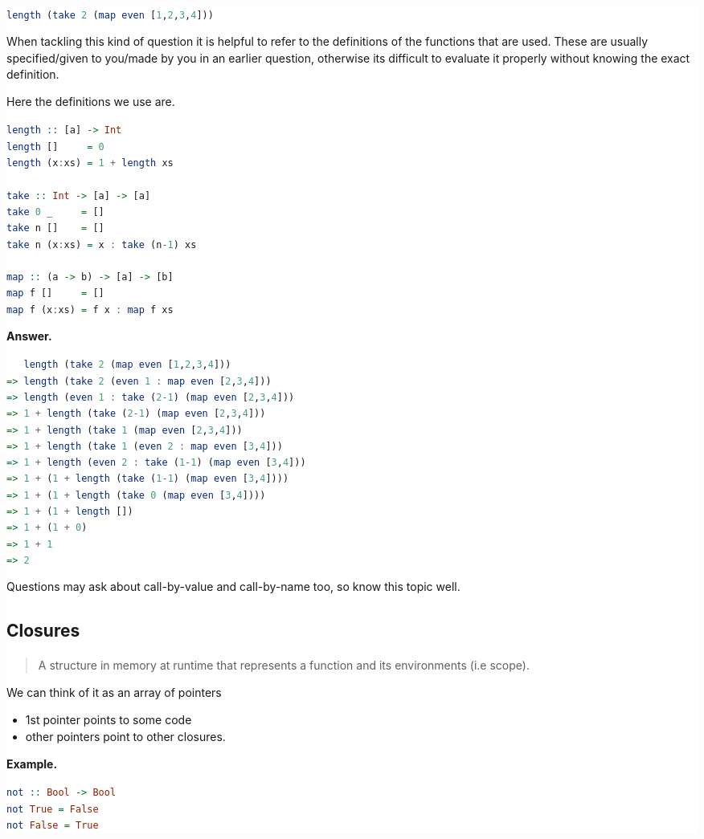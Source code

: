 ```haskell
length (take 2 (map even [1,2,3,4]))
```

When tackling this kind of question it is helpful to refer to the definitions of the functions that are used. These are usually specified/given to you/made by you in an earlier question, otherwise its difficult to evaluate it properly without knowing the exact definition.

Here the definitions we use are.

```haskell
length :: [a] -> Int
length []     = 0
length (x:xs) = 1 + length xs

take :: Int -> [a] -> [a]
take 0 _     = []
take n []    = []
take n (x:xs) = x : take (n-1) xs

map :: (a -> b) -> [a] -> [b]
map f []     = []
map f (x:xs) = f x : map f xs
```

**Answer.**

```haskell
   length (take 2 (map even [1,2,3,4]))
=> length (take 2 (even 1 : map even [2,3,4]))
=> length (even 1 : take (2-1) (map even [2,3,4]))
=> 1 + length (take (2-1) (map even [2,3,4]))
=> 1 + length (take 1 (map even [2,3,4]))
=> 1 + length (take 1 (even 2 : map even [3,4]))
=> 1 + length (even 2 : take (1-1) (map even [3,4]))
=> 1 + (1 + length (take (1-1) (map even [3,4])))
=> 1 + (1 + length (take 0 (map even [3,4]))) 
=> 1 + (1 + length [])
=> 1 + (1 + 0)
=> 1 + 1
=> 2
```

Questions may ask about call-by-value and call-by-name too, so know this topic well.

## Closures

> A structure in memory at runtime that represents a function and its environments (i.e scope).

We can think of it as an array of pointers 

- 1st pointer points to some code
- other pointers point to other closures.

**Example.**

```haskell
not :: Bool -> Bool
not True = False
not False = True
```
